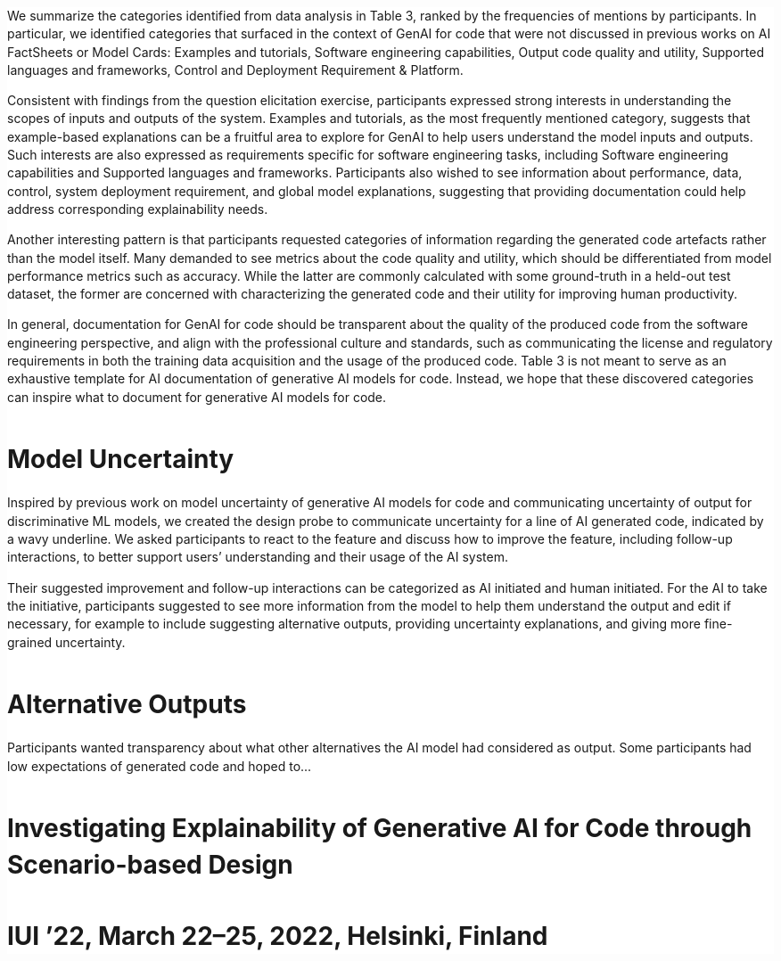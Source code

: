 We summarize the categories identified from data analysis in Table 3, ranked by the frequencies of mentions by participants. In particular, we identified categories that surfaced in the context of GenAI for code that were not discussed in previous works on AI FactSheets or Model Cards: Examples and tutorials, Software engineering capabilities, Output code quality and utility, Supported languages and frameworks, Control and Deployment Requirement & Platform.

Consistent with findings from the question elicitation exercise, participants expressed strong interests in understanding the scopes of inputs and outputs of the system. Examples and tutorials, as the most frequently mentioned category, suggests that example-based explanations can be a fruitful area to explore for GenAI to help users understand the model inputs and outputs. Such interests are also expressed as requirements specific for software engineering tasks, including Software engineering capabilities and Supported languages and frameworks. Participants also wished to see information about performance, data, control, system deployment requirement, and global model explanations, suggesting that providing documentation could help address corresponding explainability needs.

Another interesting pattern is that participants requested categories of information regarding the generated code artefacts rather than the model itself. Many demanded to see metrics about the code quality and utility, which should be differentiated from model performance metrics such as accuracy. While the latter are commonly calculated with some ground-truth in a held-out test dataset, the former are concerned with characterizing the generated code and their utility for improving human productivity.

In general, documentation for GenAI for code should be transparent about the quality of the produced code from the software engineering perspective, and align with the professional culture and standards, such as communicating the license and regulatory requirements in both the training data acquisition and the usage of the produced code. Table 3 is not meant to serve as an exhaustive template for AI documentation of generative AI models for code. Instead, we hope that these discovered categories can inspire what to document for generative AI models for code.

# Model Uncertainty

Inspired by previous work on model uncertainty of generative AI models for code and communicating uncertainty of output for discriminative ML models, we created the design probe to communicate uncertainty for a line of AI generated code, indicated by a wavy underline. We asked participants to react to the feature and discuss how to improve the feature, including follow-up interactions, to better support users’ understanding and their usage of the AI system.

Their suggested improvement and follow-up interactions can be categorized as AI initiated and human initiated. For the AI to take the initiative, participants suggested to see more information from the model to help them understand the output and edit if necessary, for example to include suggesting alternative outputs, providing uncertainty explanations, and giving more fine-grained uncertainty.

# Alternative Outputs

Participants wanted transparency about what other alternatives the AI model had considered as output. Some participants had low expectations of generated code and hoped to...

# Investigating Explainability of Generative AI for Code through Scenario-based Design

# IUI ’22, March 22–25, 2022, Helsinki, Finland
